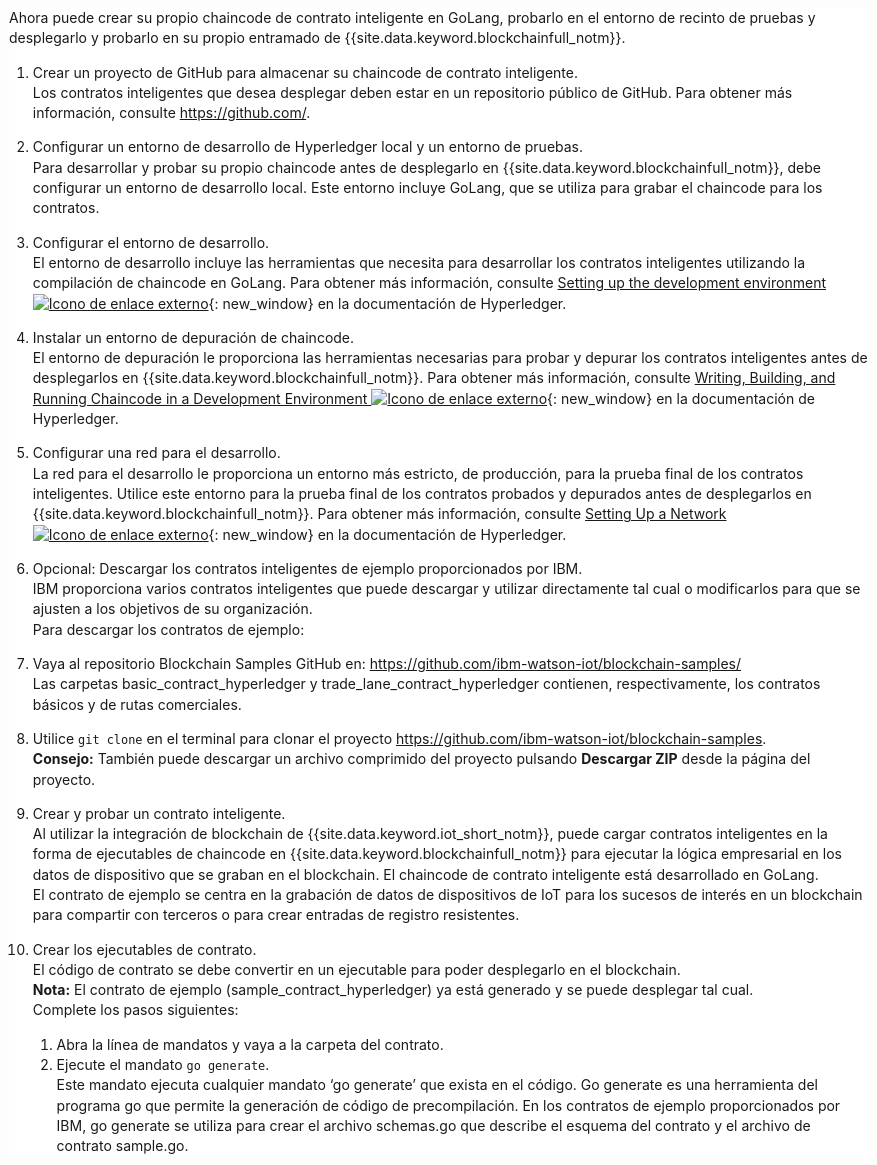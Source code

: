 Ahora puede crear su propio chaincode de contrato inteligente en GoLang, probarlo en el entorno de recinto de pruebas y desplegarlo y probarlo en su propio entramado de {{site.data.keyword.blockchainfull_notm}}.

1. Crear un proyecto de GitHub para almacenar su chaincode de contrato inteligente.  
Los contratos inteligentes que desea desplegar deben estar en un repositorio público de GitHub. Para obtener más información, consulte https://github.com/.
2.  Configurar un entorno de desarrollo de Hyperledger local y un entorno de pruebas.  
Para desarrollar y probar su propio chaincode antes de desplegarlo en {{site.data.keyword.blockchainfull_notm}}, debe configurar un entorno de desarrollo local. Este entorno incluye GoLang, que se utiliza para grabar el chaincode para los contratos.
 1. Configurar el entorno de desarrollo.  
 El entorno de desarrollo incluye las herramientas que necesita para desarrollar los contratos inteligentes utilizando la compilación de chaincode en GoLang. Para obtener más información, consulte [Setting up the development environment ![Icono de enlace externo](../../../icons/launch-glyph.svg "Icono de enlace externo")]( https://github.com/hyperledger/fabric/blob/master/docs/source/dev-setup/devenv.rst){: new_window} en la documentación de Hyperledger.
 2. Instalar un entorno de depuración de chaincode.   
 El entorno de depuración le proporciona las herramientas necesarias para probar y depurar los contratos inteligentes antes de desplegarlos en {{site.data.keyword.blockchainfull_notm}}. Para obtener más información, consulte [Writing, Building, and Running Chaincode in a Development Environment ![Icono de enlace externo](../../../icons/launch-glyph.svg "Icono de enlace externo")](https://github.com/hyperledger/fabric/blob/master/docs/source/Setup/Chaincode-setup.rst){: new_window} en la documentación de Hyperledger.
 3. Configurar una red para el desarrollo.   
 La red para el desarrollo le proporciona un entorno más estricto, de producción, para la prueba final de los contratos inteligentes.  Utilice este entorno para la prueba final de los contratos probados y depurados antes de desplegarlos en {{site.data.keyword.blockchainfull_notm}}. Para obtener más información, consulte [Setting Up a Network ![Icono de enlace externo](../../../icons/launch-glyph.svg "Icono de enlace externo")](https://github.com/hyperledger/fabric/blob/master/docs/source/Setup/Network-setup.rst){: new_window} en la documentación de Hyperledger.

3. Opcional: Descargar los contratos inteligentes de ejemplo proporcionados por IBM.  
IBM proporciona varios contratos inteligentes que puede descargar y utilizar directamente tal cual o modificarlos para que se ajusten a los objetivos de su organización.  
Para descargar los contratos de ejemplo:
 1. Vaya al repositorio Blockchain Samples GitHub en: https://github.com/ibm-watson-iot/blockchain-samples/  
 Las carpetas basic_contract_hyperledger y trade_lane_contract_hyperledger contienen, respectivamente, los contratos básicos y de rutas comerciales.
 3. Utilice `git clone` en el terminal para clonar el proyecto https://github.com/ibm-watson-iot/blockchain-samples.  
 **Consejo:** También puede descargar un archivo comprimido del proyecto pulsando **Descargar ZIP** desde la página del proyecto.

6. Crear y probar un contrato inteligente.   
 Al utilizar la integración de blockchain de {{site.data.keyword.iot_short_notm}}, puede cargar contratos inteligentes en la forma de ejecutables de chaincode en {{site.data.keyword.blockchainfull_notm}} para ejecutar la lógica empresarial en los datos de dispositivo que se graban en el blockchain. El chaincode de contrato inteligente está desarrollado en GoLang.  
 El contrato de ejemplo se centra en la grabación de datos de dispositivos de IoT para los sucesos de interés en un blockchain para compartir con terceros o para crear entradas de registro resistentes.
2. Crear los ejecutables de contrato.  
  El código de contrato se debe convertir en un ejecutable para poder desplegarlo en el blockchain.  
  **Nota:** El contrato de ejemplo (sample_contract_hyperledger) ya está generado y se puede desplegar tal cual.  
  Complete los pasos siguientes:
   1. Abra la línea de mandatos y vaya a la carpeta del contrato.
   2. Ejecute el mandato `go generate`.  
   Este mandato ejecuta cualquier mandato ‘go generate’ que exista en el código. Go generate es una herramienta del programa go que permite la generación de código de precompilación. En los contratos de ejemplo proporcionados por IBM, go generate se utiliza para crear el archivo schemas.go que describe el esquema del contrato y el archivo de contrato sample.go.  